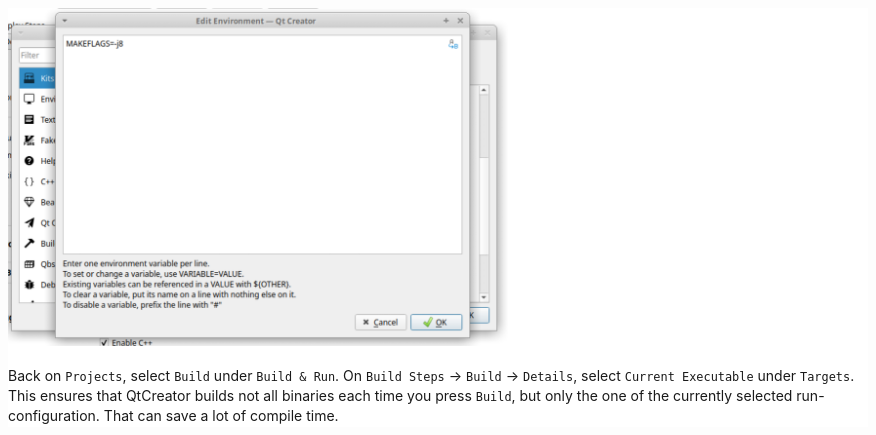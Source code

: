 <img src="images/Makeflags.png" width="500" />

Back on `Projects`, select `Build` under `Build & Run`.
On `Build Steps` -> `Build` -> `Details`, select `Current Executable` under `Targets`.
This ensures that QtCreator builds not all binaries each time you press `Build`, but only the one of the currently selected run-configuration.
That can save a lot of compile time.
